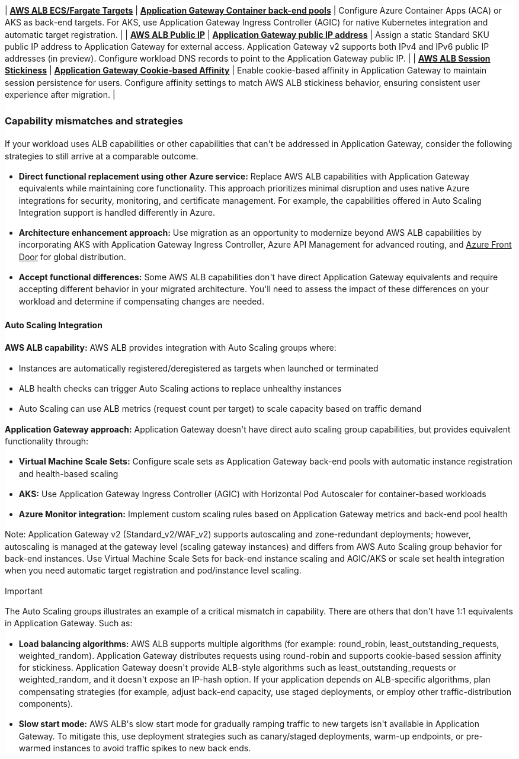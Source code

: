 | **[AWS ALB ECS/Fargate Targets](https://docs.aws.amazon.com/AmazonECS/latest/userguide/service-load-balancing.html)** | **[Application Gateway Container back-end pools](ingress-controller-overview.md)** | Configure Azure Container Apps (ACA) or AKS as back-end targets. For AKS, use Application Gateway Ingress Controller (AGIC) for native Kubernetes integration and automatic target registration. |
| **[AWS ALB Public IP](https://docs.aws.amazon.com/elasticloadbalancing/latest/application/application-load-balancers.html#load-balancer-scheme)** | **[Application Gateway public IP address](configuration-frontend-ip.md#public-and-private-ip-address-support)** | Assign a static Standard SKU public IP address to Application Gateway for external access. Application Gateway v2 supports both IPv4 and IPv6 public IP addresses (in preview). Configure workload DNS records to point to the Application Gateway public IP. |
| **[AWS ALB Session Stickiness](https://docs.aws.amazon.com/elasticloadbalancing/latest/application/sticky-sessions.html)** | **[Application Gateway Cookie-based Affinity](configuration-http-settings.md#cookie-based-affinity)** | Enable cookie-based affinity in Application Gateway to maintain session persistence for users. Configure affinity settings to match AWS ALB stickiness behavior, ensuring consistent user experience after migration. |

### Capability mismatches and strategies

If your workload uses ALB capabilities or other capabilities that can't be addressed in Application Gateway, consider the following strategies to still arrive at a comparable outcome.

- **Direct functional replacement using other Azure service:** Replace AWS ALB capabilities with Application Gateway equivalents while maintaining core functionality. This approach prioritizes minimal disruption and uses native Azure integrations for security, monitoring, and certificate management. For example, the capabilities offered in Auto Scaling Integration support is handled differently in Azure.

- **Architecture enhancement approach:** Use migration as an opportunity to modernize beyond AWS ALB capabilities by incorporating AKS with Application Gateway Ingress Controller, Azure API Management for advanced routing, and [Azure Front Door](../frontdoor/index.yml) for global distribution.

- **Accept functional differences:** Some AWS ALB capabilities don't have direct Application Gateway equivalents and require accepting different behavior in your migrated architecture. You'll need to assess the impact of these differences on your workload and determine if compensating changes are needed.

#### Auto Scaling Integration

**AWS ALB capability:** AWS ALB provides integration with Auto Scaling groups where:

- Instances are automatically registered/deregistered as targets when launched or terminated

- ALB health checks can trigger Auto Scaling actions to replace unhealthy instances

- Auto Scaling can use ALB metrics (request count per target) to scale capacity based on traffic demand

**Application Gateway approach:** Application Gateway doesn't have direct auto scaling group capabilities, but provides equivalent functionality through:

- **Virtual Machine Scale Sets:** Configure scale sets as Application Gateway back-end pools with automatic instance registration and health-based scaling

- **AKS:** Use Application Gateway Ingress Controller (AGIC) with Horizontal Pod Autoscaler for container-based workloads

- **Azure Monitor integration:** Implement custom scaling rules based on Application Gateway metrics and back-end pool health

Note: Application Gateway v2 (Standard_v2/WAF_v2) supports autoscaling and zone-redundant deployments; however, autoscaling is managed at the gateway level (scaling gateway instances) and differs from AWS Auto Scaling group behavior for back-end instances. Use Virtual Machine Scale Sets for back-end instance scaling and AGIC/AKS or scale set health integration when you need automatic target registration and pod/instance level scaling.

> [!IMPORTANT]
> The Auto Scaling groups illustrates an example of a critical mismatch in capability. There are others that don't have 1:1 equivalents in Application Gateway. Such as:
>
> - **Load balancing algorithms:** AWS ALB supports multiple algorithms (for example: round_robin, least_outstanding_requests, weighted_random). Application Gateway distributes requests using round-robin and supports cookie-based session affinity for stickiness. Application Gateway doesn't provide ALB-style algorithms such as least_outstanding_requests or weighted_random, and it doesn't expose an IP-hash option. If your application depends on ALB-specific algorithms, plan compensating strategies (for example, adjust back-end capacity, use staged deployments, or employ other traffic-distribution components).
>
> - **Slow start mode:** AWS ALB's slow start mode for gradually ramping traffic to new targets isn't available in Application Gateway. To mitigate this, use deployment strategies such as canary/staged deployments, warm-up endpoints, or pre-warmed instances to avoid traffic spikes to new back ends.